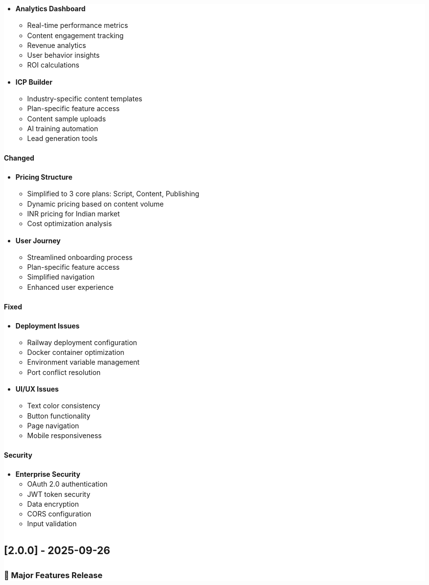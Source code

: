 - **Analytics Dashboard**
  - Real-time performance metrics
  - Content engagement tracking
  - Revenue analytics
  - User behavior insights
  - ROI calculations

- **ICP Builder**
  - Industry-specific content templates
  - Plan-specific feature access
  - Content sample uploads
  - AI training automation
  - Lead generation tools

#### Changed
- **Pricing Structure**
  - Simplified to 3 core plans: Script, Content, Publishing
  - Dynamic pricing based on content volume
  - INR pricing for Indian market
  - Cost optimization analysis

- **User Journey**
  - Streamlined onboarding process
  - Plan-specific feature access
  - Simplified navigation
  - Enhanced user experience

#### Fixed
- **Deployment Issues**
  - Railway deployment configuration
  - Docker container optimization
  - Environment variable management
  - Port conflict resolution

- **UI/UX Issues**
  - Text color consistency
  - Button functionality
  - Page navigation
  - Mobile responsiveness

#### Security
- **Enterprise Security**
  - OAuth 2.0 authentication
  - JWT token security
  - Data encryption
  - CORS configuration
  - Input validation

## [2.0.0] - 2025-09-26

### 🎯 Major Features Release

